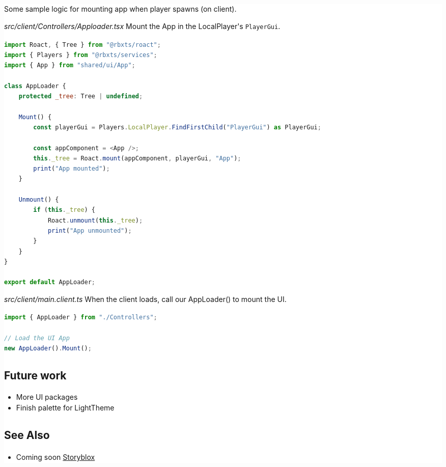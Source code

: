 Some sample logic for mounting app when player spawns (on client).

*src/client/Controllers/Apploader.tsx*
Mount the App in the LocalPlayer's `PlayerGui`.
```javascript
import Roact, { Tree } from "@rbxts/roact";
import { Players } from "@rbxts/services";
import { App } from "shared/ui/App";

class AppLoader {
	protected _tree: Tree | undefined;

	Mount() {
		const playerGui = Players.LocalPlayer.FindFirstChild("PlayerGui") as PlayerGui;

		const appComponent = <App />;
		this._tree = Roact.mount(appComponent, playerGui, "App");
		print("App mounted");
	}

	Unmount() {
		if (this._tree) {
			Roact.unmount(this._tree);
			print("App unmounted");
		}
	}
}

export default AppLoader;
```

*src/client/main.client.ts*
When the client loads, call our AppLoader() to mount the UI.
```javascript
import { AppLoader } from "./Controllers";

// Load the UI App
new AppLoader().Mount();
```

## Future work
- More UI packages
- Finish palette for LightTheme

## See Also
- Coming soon [Storyblox]()